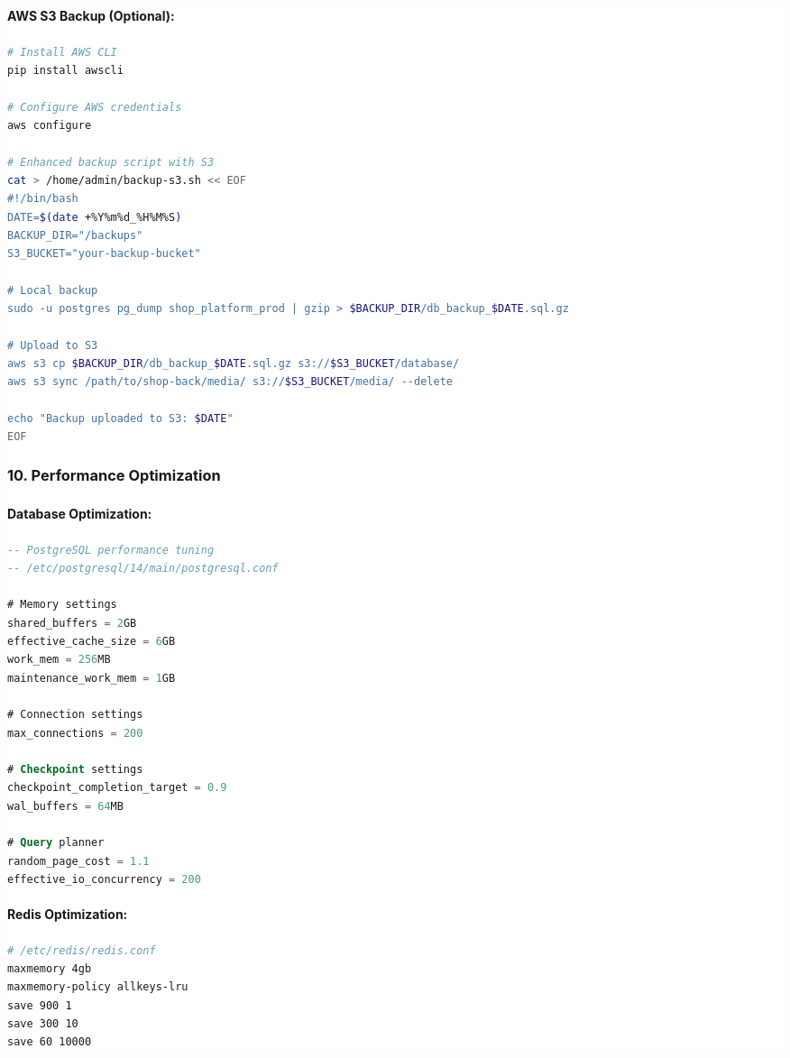 #### AWS S3 Backup (Optional):
```bash
# Install AWS CLI
pip install awscli

# Configure AWS credentials
aws configure

# Enhanced backup script with S3
cat > /home/admin/backup-s3.sh << EOF
#!/bin/bash
DATE=$(date +%Y%m%d_%H%M%S)
BACKUP_DIR="/backups"
S3_BUCKET="your-backup-bucket"

# Local backup
sudo -u postgres pg_dump shop_platform_prod | gzip > $BACKUP_DIR/db_backup_$DATE.sql.gz

# Upload to S3
aws s3 cp $BACKUP_DIR/db_backup_$DATE.sql.gz s3://$S3_BUCKET/database/
aws s3 sync /path/to/shop-back/media/ s3://$S3_BUCKET/media/ --delete

echo "Backup uploaded to S3: $DATE"
EOF
```

### 10. Performance Optimization

#### Database Optimization:
```sql
-- PostgreSQL performance tuning
-- /etc/postgresql/14/main/postgresql.conf

# Memory settings
shared_buffers = 2GB
effective_cache_size = 6GB
work_mem = 256MB
maintenance_work_mem = 1GB

# Connection settings
max_connections = 200

# Checkpoint settings
checkpoint_completion_target = 0.9
wal_buffers = 64MB

# Query planner
random_page_cost = 1.1
effective_io_concurrency = 200
```

#### Redis Optimization:
```bash
# /etc/redis/redis.conf
maxmemory 4gb
maxmemory-policy allkeys-lru
save 900 1
save 300 10
save 60 10000
```

